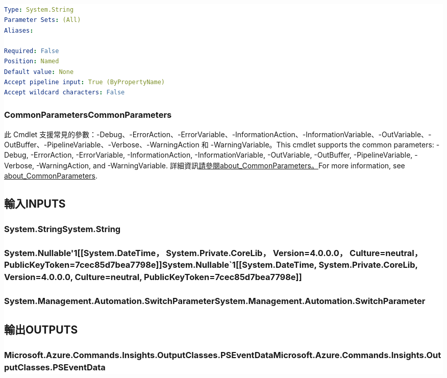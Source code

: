 ```yaml
Type: System.String
Parameter Sets: (All)
Aliases:

Required: False
Position: Named
Default value: None
Accept pipeline input: True (ByPropertyName)
Accept wildcard characters: False
```

### <span data-ttu-id="30050-133">CommonParameters</span><span class="sxs-lookup"><span data-stu-id="30050-133">CommonParameters</span></span>
<span data-ttu-id="30050-134">此 Cmdlet 支援常見的參數：-Debug、-ErrorAction、-ErrorVariable、-InformationAction、-InformationVariable、-OutVariable、-OutBuffer、-PipelineVariable、-Verbose、-WarningAction 和 -WarningVariable。</span><span class="sxs-lookup"><span data-stu-id="30050-134">This cmdlet supports the common parameters: -Debug, -ErrorAction, -ErrorVariable, -InformationAction, -InformationVariable, -OutVariable, -OutBuffer, -PipelineVariable, -Verbose, -WarningAction, and -WarningVariable.</span></span> <span data-ttu-id="30050-135">詳細資訊[請參閱about_CommonParameters。](http://go.microsoft.com/fwlink/?LinkID=113216)</span><span class="sxs-lookup"><span data-stu-id="30050-135">For more information, see [about_CommonParameters](http://go.microsoft.com/fwlink/?LinkID=113216).</span></span>

## <span data-ttu-id="30050-136">輸入</span><span class="sxs-lookup"><span data-stu-id="30050-136">INPUTS</span></span>

### <span data-ttu-id="30050-137">System.String</span><span class="sxs-lookup"><span data-stu-id="30050-137">System.String</span></span>

### <span data-ttu-id="30050-138">System.Nullable'1[[System.DateTime， System.Private.CoreLib， Version=4.0.0.0， Culture=neutral， PublicKeyToken=7cec85d7bea7798e]]</span><span class="sxs-lookup"><span data-stu-id="30050-138">System.Nullable\`1[[System.DateTime, System.Private.CoreLib, Version=4.0.0.0, Culture=neutral, PublicKeyToken=7cec85d7bea7798e]]</span></span>

### <span data-ttu-id="30050-139">System.Management.Automation.SwitchParameter</span><span class="sxs-lookup"><span data-stu-id="30050-139">System.Management.Automation.SwitchParameter</span></span>

## <span data-ttu-id="30050-140">輸出</span><span class="sxs-lookup"><span data-stu-id="30050-140">OUTPUTS</span></span>

### <span data-ttu-id="30050-141">Microsoft.Azure.Commands.Insights.OutputClasses.PSEventData</span><span class="sxs-lookup"><span data-stu-id="30050-141">Microsoft.Azure.Commands.Insights.OutputClasses.PSEventData</span></span>
